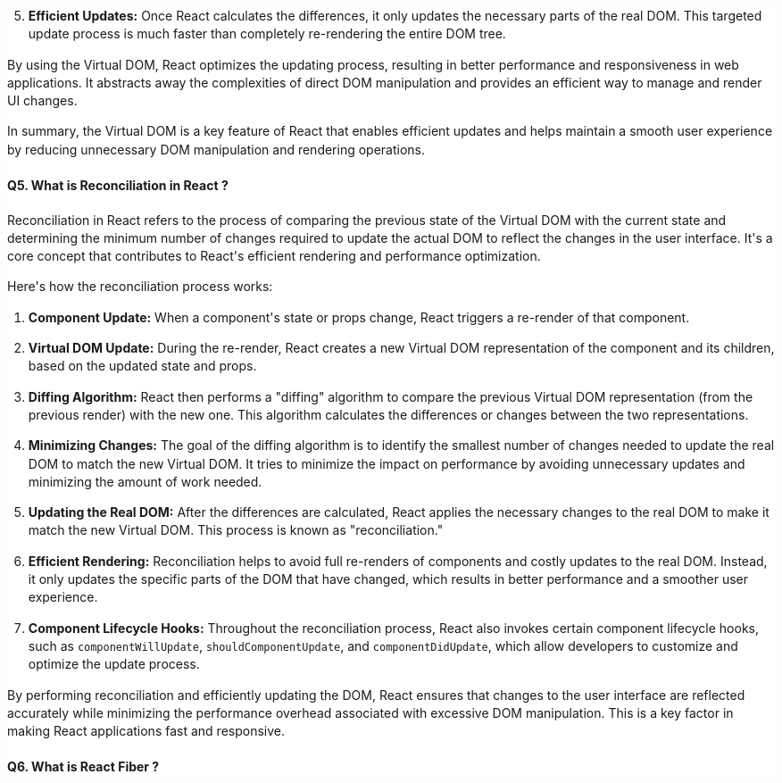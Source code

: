 5. **Efficient Updates:**
   Once React calculates the differences, it only updates the necessary parts of the real DOM. This targeted update process is much faster than completely re-rendering the entire DOM tree.

By using the Virtual DOM, React optimizes the updating process, resulting in better performance and responsiveness in web applications. It abstracts away the complexities of direct DOM manipulation and provides an efficient way to manage and render UI changes.

In summary, the Virtual DOM is a key feature of React that enables efficient updates and helps maintain a smooth user experience by reducing unnecessary DOM manipulation and rendering operations.

#### Q5. What is Reconciliation in React ?

Reconciliation in React refers to the process of comparing the previous state of the Virtual DOM with the current state and determining the minimum number of changes required to update the actual DOM to reflect the changes in the user interface. It's a core concept that contributes to React's efficient rendering and performance optimization.

Here's how the reconciliation process works:

1. **Component Update:**
   When a component's state or props change, React triggers a re-render of that component.

2. **Virtual DOM Update:**
   During the re-render, React creates a new Virtual DOM representation of the component and its children, based on the updated state and props.

3. **Diffing Algorithm:**
   React then performs a "diffing" algorithm to compare the previous Virtual DOM representation (from the previous render) with the new one. This algorithm calculates the differences or changes between the two representations.

4. **Minimizing Changes:**
   The goal of the diffing algorithm is to identify the smallest number of changes needed to update the real DOM to match the new Virtual DOM. It tries to minimize the impact on performance by avoiding unnecessary updates and minimizing the amount of work needed.

5. **Updating the Real DOM:**
   After the differences are calculated, React applies the necessary changes to the real DOM to make it match the new Virtual DOM. This process is known as "reconciliation."

6. **Efficient Rendering:**
   Reconciliation helps to avoid full re-renders of components and costly updates to the real DOM. Instead, it only updates the specific parts of the DOM that have changed, which results in better performance and a smoother user experience.

7. **Component Lifecycle Hooks:**
   Throughout the reconciliation process, React also invokes certain component lifecycle hooks, such as `componentWillUpdate`, `shouldComponentUpdate`, and `componentDidUpdate`, which allow developers to customize and optimize the update process.

By performing reconciliation and efficiently updating the DOM, React ensures that changes to the user interface are reflected accurately while minimizing the performance overhead associated with excessive DOM manipulation. This is a key factor in making React applications fast and responsive.

#### Q6. What is React Fiber ?
